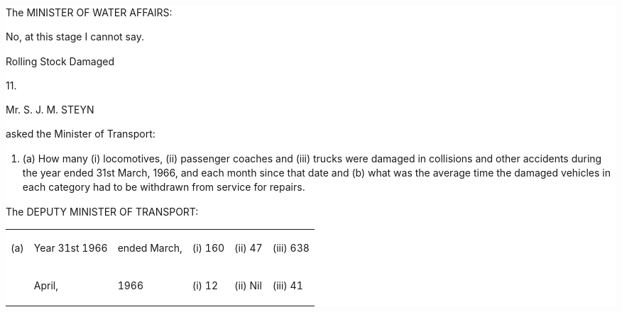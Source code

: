 <from>The MINISTER OF WATER AFFAIRS:</from>

<p>No, at this stage I cannot say.</p>

</question>

</oralStatements>

<oralStatements>

<heading>Rolling Stock Damaged</heading>

<question by="#steyn" to="#minister_of_transport">

<num>11.</num>

<from>Mr. S. J. M. STEYN</from>

<p>asked the Minister of Transport:</p>

<ol>

<li>(a) How many (i) locomotives, (ii) passenger coaches and (iii) trucks were damaged in collisions and other accidents during the year ended 31st March, 1966, and each month since that date and (b) what was the average time the damaged vehicles in each category had to be withdrawn from service for repairs.</li></ol>

</question>

<answer by="#deputy_minister_of_transport" to="#steyn">

<from>The DEPUTY MINISTER OF TRANSPORT:</from>

<table>

<tr>

<td><p>(a)</p></td>

<td><p>Year 31st 1966</p></td>

<td><p>ended March,</p></td>

<td><p>(i) 160</p></td>

<td><p>(ii) 47</p></td>

<td><p>(iii) 638</p></td>

</tr>

<tr>

<td><p></p></td>

<td><p>April,</p></td>

<td><p>1966</p></td>

<td><p>(i) 12</p></td>

<td><p>(ii) Nil</p></td>

<td><p>(iii) 41</p></td>

